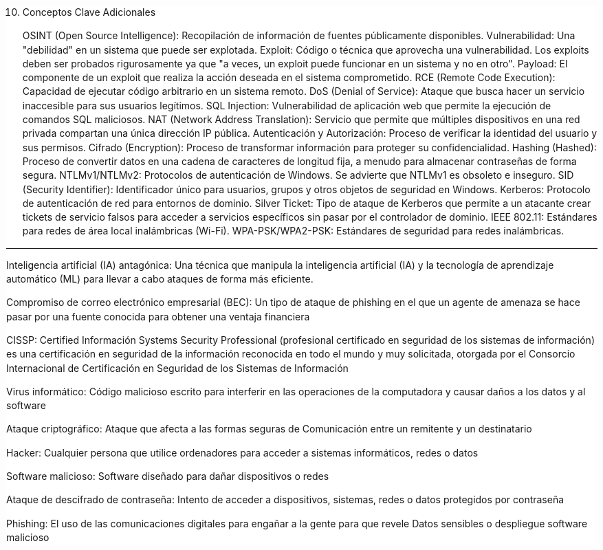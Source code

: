 10. Conceptos Clave Adicionales

    OSINT (Open Source Intelligence): Recopilación de información de fuentes públicamente disponibles.
    Vulnerabilidad: Una "debilidad" en un sistema que puede ser explotada.
    Exploit: Código o técnica que aprovecha una vulnerabilidad. Los exploits deben ser probados rigurosamente ya que "a veces, un exploit puede funcionar en un sistema y no en otro".
    Payload: El componente de un exploit que realiza la acción deseada en el sistema comprometido.
    RCE (Remote Code Execution): Capacidad de ejecutar código arbitrario en un sistema remoto.
    DoS (Denial of Service): Ataque que busca hacer un servicio inaccesible para sus usuarios legítimos.
    SQL Injection: Vulnerabilidad de aplicación web que permite la ejecución de comandos SQL maliciosos.
    NAT (Network Address Translation): Servicio que permite que múltiples dispositivos en una red privada compartan una única dirección IP pública.
    Autenticación y Autorización: Proceso de verificar la identidad del usuario y sus permisos.
    Cifrado (Encryption): Proceso de transformar información para proteger su confidencialidad.
    Hashing (Hashed): Proceso de convertir datos en una cadena de caracteres de longitud fija, a menudo para almacenar contraseñas de forma segura.
    NTLMv1/NTLMv2: Protocolos de autenticación de Windows. Se advierte que NTLMv1 es obsoleto e inseguro.
    SID (Security Identifier): Identificador único para usuarios, grupos y otros objetos de seguridad en Windows.
    Kerberos: Protocolo de autenticación de red para entornos de dominio.
    Silver Ticket: Tipo de ataque de Kerberos que permite a un atacante crear tickets de servicio falsos para acceder a servicios específicos sin pasar por el controlador de dominio.
    IEEE 802.11: Estándares para redes de área local inalámbricas (Wi-Fi).
    WPA-PSK/WPA2-PSK: Estándares de seguridad para redes inalámbricas.

----------------------------------------------------------------------------------------------------------

Inteligencia artificial (IA) antagónica: Una técnica que manipula la inteligencia artificial (IA) y la tecnología de aprendizaje automático (ML) para llevar a cabo ataques de forma más eficiente.

Compromiso de correo electrónico empresarial (BEC): Un tipo de ataque de phishing en el que un agente de amenaza se hace pasar por una fuente conocida para obtener una ventaja financiera

CISSP: Certified Información Systems Security Professional (profesional certificado en seguridad de los sistemas de información) es una certificación en seguridad de la información reconocida en todo el mundo y muy solicitada, otorgada por el Consorcio Internacional de Certificación en Seguridad de los Sistemas de Información 

Virus informático: Código malicioso escrito para interferir en las operaciones de la computadora y causar daños a los datos y al software

Ataque criptográfico: Ataque que afecta a las formas seguras de Comunicación entre un remitente y un destinatario

Hacker: Cualquier persona que utilice ordenadores para acceder a sistemas informáticos, redes o datos

Software malicioso: Software diseñado para dañar dispositivos o redes

Ataque de descifrado de contraseña: Intento de acceder a dispositivos, sistemas, redes o datos protegidos por contraseña

Phishing: El uso de las comunicaciones digitales para engañar a la gente para que revele Datos sensibles o despliegue software malicioso
